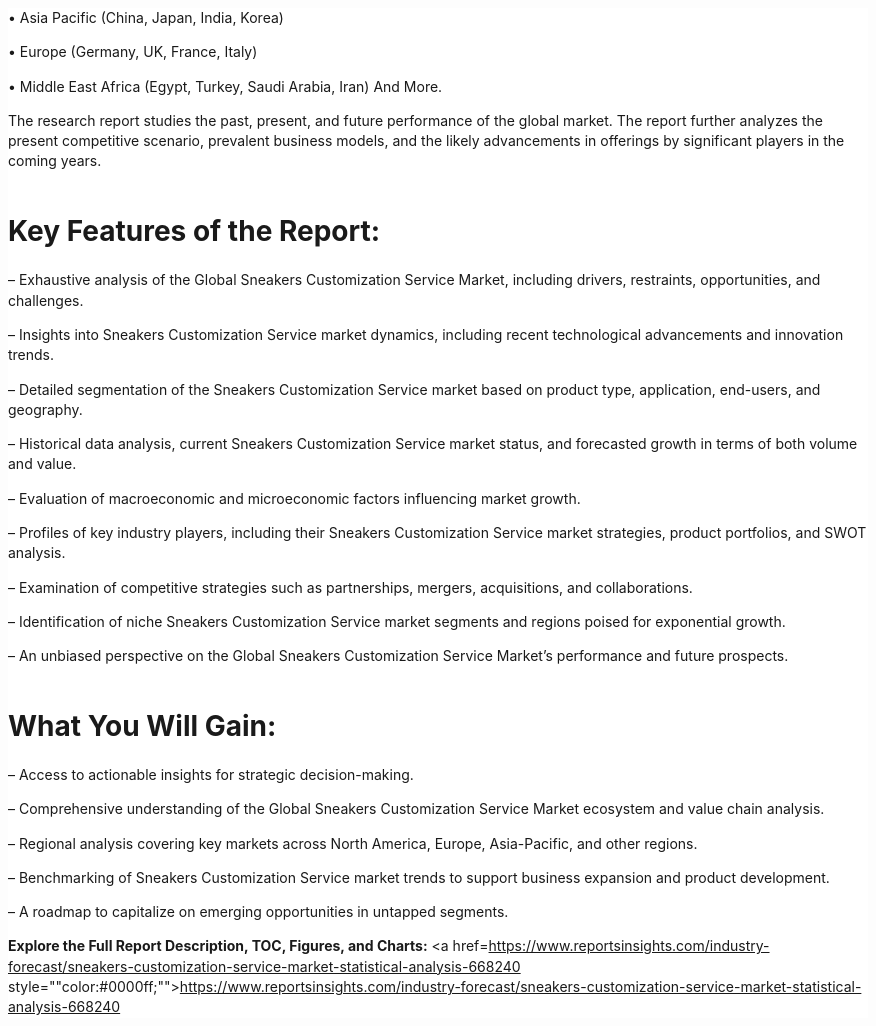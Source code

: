 • Asia Pacific (China, Japan, India, Korea)

• Europe (Germany, UK, France, Italy)

• Middle East Africa (Egypt, Turkey, Saudi Arabia, Iran) And More.

The research report studies the past, present, and future performance of the global market. The report further analyzes the present competitive scenario, prevalent business models, and the likely advancements in offerings by significant players in the coming years.

# <strong>Key Features of the Report:</strong>

– Exhaustive analysis of the Global Sneakers Customization Service Market, including drivers, restraints, opportunities, and challenges.

– Insights into Sneakers Customization Service market dynamics, including recent technological advancements and innovation trends.

– Detailed segmentation of the Sneakers Customization Service market based on product type, application, end-users, and geography.

– Historical data analysis, current Sneakers Customization Service market status, and forecasted growth in terms of both volume and value.

– Evaluation of macroeconomic and microeconomic factors influencing market growth.

– Profiles of key industry players, including their Sneakers Customization Service market strategies, product portfolios, and SWOT analysis.

– Examination of competitive strategies such as partnerships, mergers, acquisitions, and collaborations.

– Identification of niche Sneakers Customization Service market segments and regions poised for exponential growth.

– An unbiased perspective on the Global Sneakers Customization Service Market’s performance and future prospects.

# <strong>What You Will Gain:</strong>

– Access to actionable insights for strategic decision-making.

– Comprehensive understanding of the Global Sneakers Customization Service Market ecosystem and value chain analysis.

– Regional analysis covering key markets across North America, Europe, Asia-Pacific, and other regions.

– Benchmarking of Sneakers Customization Service market trends to support business expansion and product development.

– A roadmap to capitalize on emerging opportunities in untapped segments.

<strong>Explore the Full Report Description, TOC, Figures, and Charts:</strong>
<a href=https://www.reportsinsights.com/industry-forecast/sneakers-customization-service-market-statistical-analysis-668240 style=""color:#0000ff;"">https://www.reportsinsights.com/industry-forecast/sneakers-customization-service-market-statistical-analysis-668240</a>
